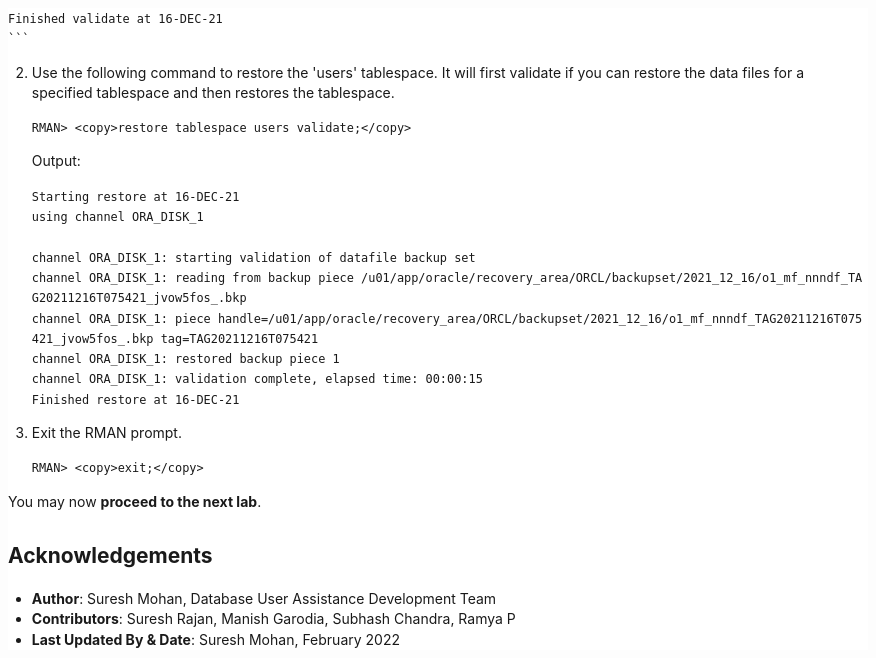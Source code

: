     Finished validate at 16-DEC-21
    ```

2. Use the following command to restore the 'users' tablespace. It will first validate if you can restore the data files for a specified tablespace and then restores the tablespace.  
    ```
    RMAN> <copy>restore tablespace users validate;</copy>
    ```
    Output:
    ```
    Starting restore at 16-DEC-21
    using channel ORA_DISK_1

    channel ORA_DISK_1: starting validation of datafile backup set
    channel ORA_DISK_1: reading from backup piece /u01/app/oracle/recovery_area/ORCL/backupset/2021_12_16/o1_mf_nnndf_TAG20211216T075421_jvow5fos_.bkp
    channel ORA_DISK_1: piece handle=/u01/app/oracle/recovery_area/ORCL/backupset/2021_12_16/o1_mf_nnndf_TAG20211216T075421_jvow5fos_.bkp tag=TAG20211216T075421
    channel ORA_DISK_1: restored backup piece 1
    channel ORA_DISK_1: validation complete, elapsed time: 00:00:15
    Finished restore at 16-DEC-21
    ```

3. Exit the RMAN prompt.
    ```
    RMAN> <copy>exit;</copy>
    ```

You may now **proceed to the next lab**.


## Acknowledgements
- **Author**: Suresh Mohan, Database User Assistance Development Team
- **Contributors**: Suresh Rajan, Manish Garodia, Subhash Chandra, Ramya P
- **Last Updated By & Date**: Suresh Mohan, February 2022
